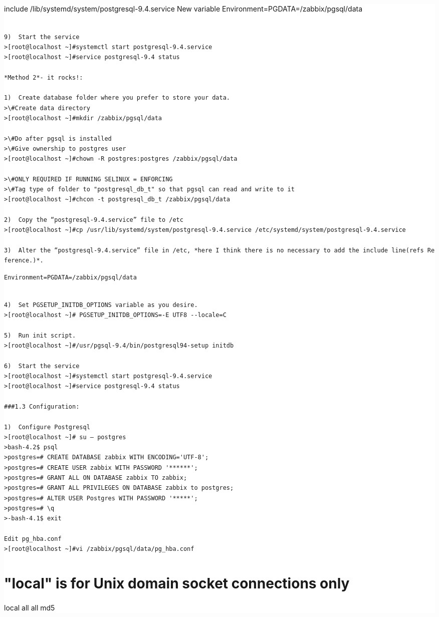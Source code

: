 include /lib/systemd/system/postgresql-9.4.service
New variable
Environment=PGDATA=/zabbix/pgsql/data
```

9)	Start the service
>[root@localhost ~]#systemctl start postgresql-9.4.service	
>[root@localhost ~]#service postgresql-9.4 status

*Method 2*- it rocks!:

1)	Create database folder where you prefer to store your data.
>\#Create data directory
>[root@localhost ~]#mkdir /zabbix/pgsql/data

>\#Do after pgsql is installed		
>\#Give ownership to postgres user	
>[root@localhost ~]#chown -R postgres:postgres /zabbix/pgsql/data	

>\#ONLY REQUIRED IF RUNNING SELINUX = ENFORCING			
>\#Tag type of folder to "postgresql_db_t" so that pgsql can read and write to it	
>[root@localhost ~]#chcon -t postgresql_db_t /zabbix/pgsql/data		

2)	Copy the “postgresql-9.4.service” file to /etc 
>[root@localhost ~]#cp /usr/lib/systemd/system/postgresql-9.4.service /etc/systemd/system/postgresql-9.4.service
	
3)	Alter the “postgresql-9.4.service” file in /etc, *here I think there is no necessary to add the include line(refs Reference.)*.	
```
	Environment=PGDATA=/zabbix/pgsql/data
```

4)	Set PGSETUP_INITDB_OPTIONS variable as you desire.	
>[root@localhost ~]# PGSETUP_INITDB_OPTIONS=-E UTF8 --locale=C
	
5)	Run init script.	
>[root@localhost ~]#/usr/pgsql-9.4/bin/postgresql94-setup initdb
	
6)	Start the service
>[root@localhost ~]#systemctl start postgresql-9.4.service		
>[root@localhost ~]#service postgresql-9.4 status	

###1.3 Configuration:

1)	Configure Postgresql 	
>[root@localhost ~]# su – postgres		
>bash-4.2$ psql	
>postgres=# CREATE DATABASE zabbix WITH ENCODING='UTF-8';	
>postgres=# CREATE USER zabbix WITH PASSWORD '******';	
>postgres=# GRANT ALL ON DATABASE zabbix TO zabbix;	
>postgres=# GRANT ALL PRIVILEGES ON DATABASE zabbix to postgres;	
>postgres=# ALTER USER Postgres WITH PASSWORD '*****';	
>postgres=# \q	
>-bash-4.1$ exit	
	
Edit pg_hba.conf	
>[root@localhost ~]#vi /zabbix/pgsql/data/pg_hba.conf		
```
# "local" is for Unix domain socket connections only
local   all             all                                     md5

[1]: http://jack-brennan.com/centos-7-initialize-postgresql-9-4-with-defined-data-directory/
[2]: https://wiki.postgresql.org/wiki/YUM_Installation